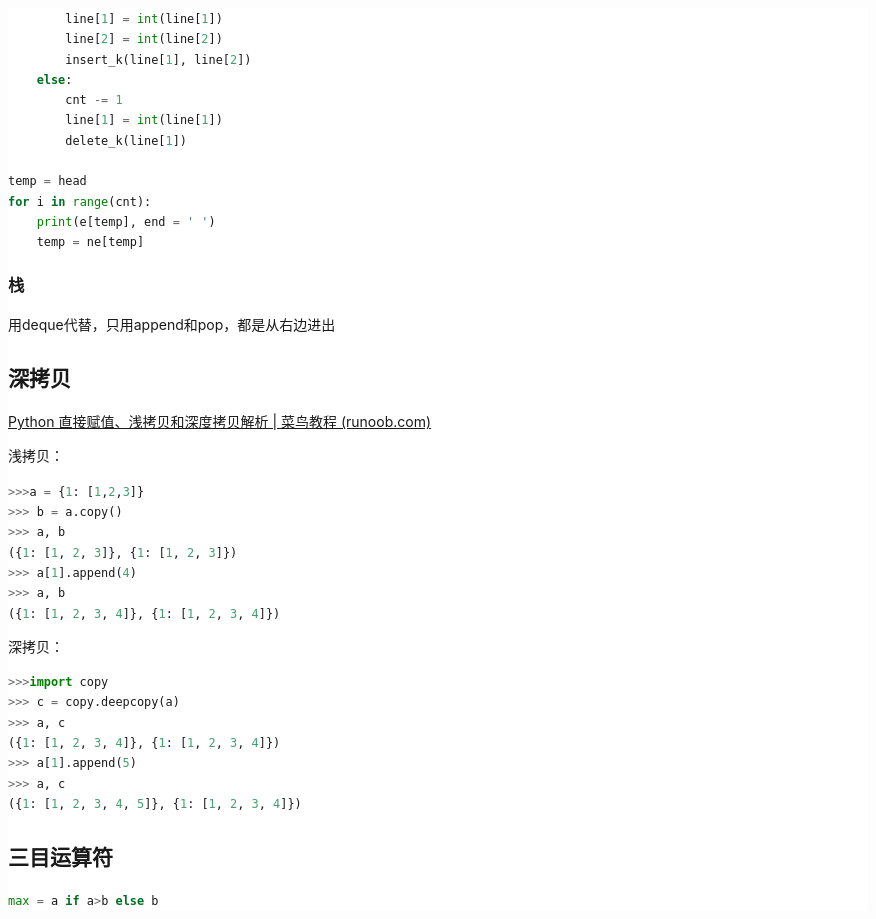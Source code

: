 ```python
        line[1] = int(line[1])
        line[2] = int(line[2])
        insert_k(line[1], line[2])
    else:
        cnt -= 1
        line[1] = int(line[1])
        delete_k(line[1])

temp = head
for i in range(cnt):
    print(e[temp], end = ' ')
    temp = ne[temp]

```

### 栈

用deque代替，只用append和pop，都是从右边进出

## 深拷贝

[Python 直接赋值、浅拷贝和深度拷贝解析 | 菜鸟教程 (runoob.com)](https://www.runoob.com/w3cnote/python-understanding-dict-copy-shallow-or-deep.html)

浅拷贝：

```python
>>>a = {1: [1,2,3]}
>>> b = a.copy()
>>> a, b
({1: [1, 2, 3]}, {1: [1, 2, 3]})
>>> a[1].append(4)
>>> a, b
({1: [1, 2, 3, 4]}, {1: [1, 2, 3, 4]})
```

深拷贝：

```python
>>>import copy
>>> c = copy.deepcopy(a)
>>> a, c
({1: [1, 2, 3, 4]}, {1: [1, 2, 3, 4]})
>>> a[1].append(5)
>>> a, c
({1: [1, 2, 3, 4, 5]}, {1: [1, 2, 3, 4]})
```



## 三目运算符

```python
max = a if a>b else b
```
